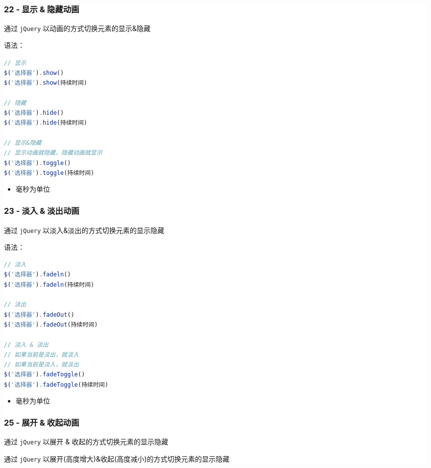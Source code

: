 

### 22 - 显示 & 隐藏动画

通过 `jQuery` 以动画的方式切换元素的显示&隐藏

语法：

```jsx
// 显示
$('选择器').show()
$('选择器').show(持续时间)

// 隐藏
$('选择器').hide()
$('选择器').hide(持续时间)

// 显示&隐藏
// 显示动画就隐藏，隐藏动画就显示
$('选择器').toggle()
$('选择器').toggle(持续时间)
```

- 毫秒为单位



### 23 - 淡入 & 淡出动画

通过 `jQuery` 以淡入&淡出的方式切换元素的显示隐藏

语法：

```jsx
// 淡入
$('选择器').fadeln()
$('选择器').fadeln(持续时间)

// 淡出 
$('选择器').fadeOut()
$('选择器').fadeOut(持续时间)

// 淡入 & 淡出
// 如果当前是淡出，就淡入
// 如果当前是淡入，就淡出
$('选择器').fadeToggle()
$('选择器').fadeToggle(持续时间)
```

- 毫秒为单位



### 25 - 展开 & 收起动画

通过 `jQuery` 以展开 & 收起的方式切换元素的显示隐藏

通过 `jQuery` 以展开(高度增大)&收起(高度减小)的方式切换元素的显示隐藏
